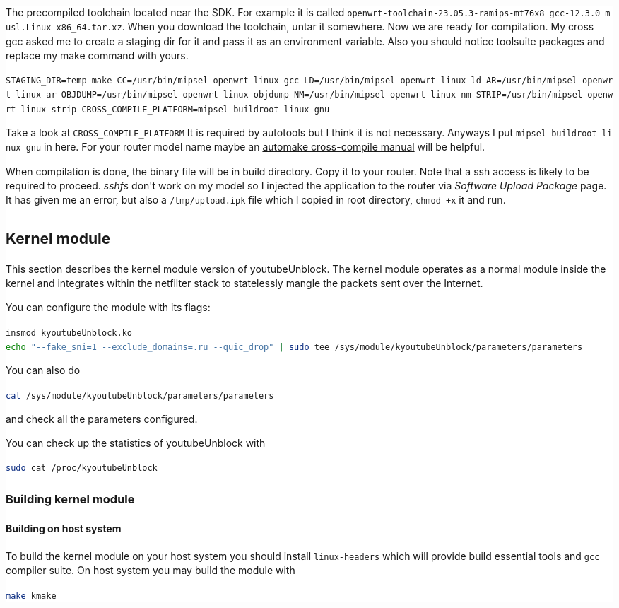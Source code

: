 The precompiled toolchain located near the SDK. For example it is called `openwrt-toolchain-23.05.3-ramips-mt76x8_gcc-12.3.0_musl.Linux-x86_64.tar.xz`. When you download the toolchain, untar it somewhere. Now we are ready for compilation. My cross gcc asked me to create a staging dir for it and pass it as an environment variable. Also you should notice toolsuite packages and replace my make command with yours. 

```
STAGING_DIR=temp make CC=/usr/bin/mipsel-openwrt-linux-gcc LD=/usr/bin/mipsel-openwrt-linux-ld AR=/usr/bin/mipsel-openwrt-linux-ar OBJDUMP=/usr/bin/mipsel-openwrt-linux-objdump NM=/usr/bin/mipsel-openwrt-linux-nm STRIP=/usr/bin/mipsel-openwrt-linux-strip CROSS_COMPILE_PLATFORM=mipsel-buildroot-linux-gnu
```

Take a look at `CROSS_COMPILE_PLATFORM` It is required by autotools but I think it is not necessary. Anyways I put `mipsel-buildroot-linux-gnu` in here. For your router model name maybe an [automake cross-compile manual](https://www.gnu.org/software/automake/manual/html_node/Cross_002dCompilation.html) will be helpful. 

When compilation is done, the binary file will be in build directory. Copy it to your router. Note that a ssh access is likely to be required to proceed. *sshfs* don't work on my model so I injected the application to the router via *Software Upload Package* page. It has given me an error, but also a `/tmp/upload.ipk` file which I copied in root directory, `chmod +x` it and run.

## Kernel module

This section describes the kernel module version of youtubeUnblock. The kernel module operates as a normal module inside the kernel and integrates within the netfilter stack to statelessly mangle the packets sent over the Internet.

You can configure the module with its flags:

```sh
insmod kyoutubeUnblock.ko 
echo "--fake_sni=1 --exclude_domains=.ru --quic_drop" | sudo tee /sys/module/kyoutubeUnblock/parameters/parameters
```

You can also do 

```sh
cat /sys/module/kyoutubeUnblock/parameters/parameters
```

and check all the parameters configured.

You can check up the statistics of youtubeUnblock with

```sh
sudo cat /proc/kyoutubeUnblock
```

### Building kernel module

#### Building on host system

To build the kernel module on your host system you should install `linux-headers` which will provide build essential tools and `gcc` compiler suite. On host system you may build the module with 
```sh
make kmake
```
